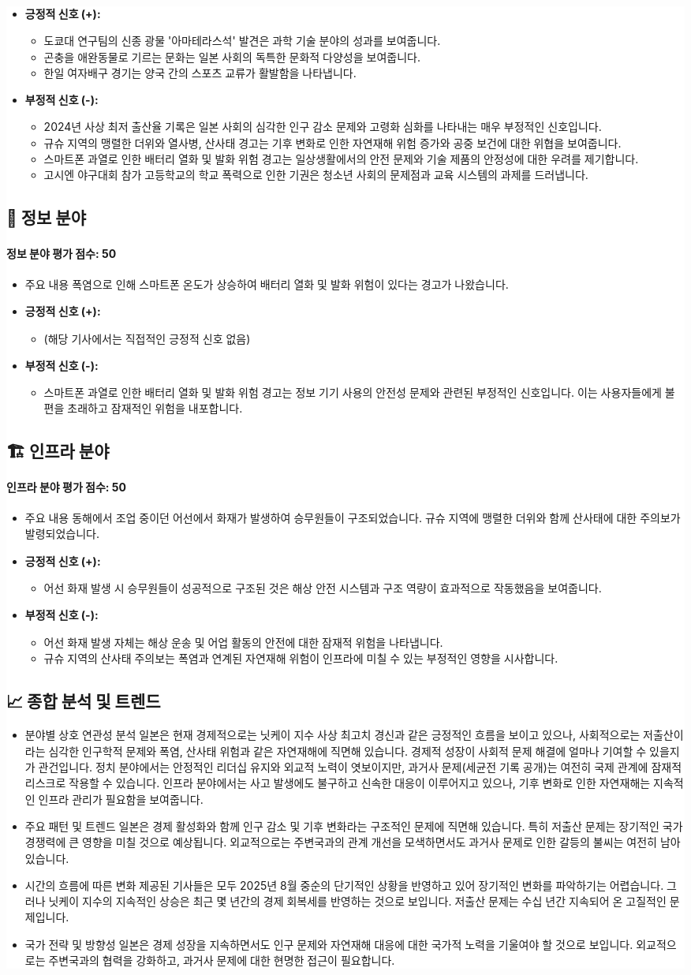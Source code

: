*   **긍정적 신호 (+):**
    *   도쿄대 연구팀의 신종 광물 '아마테라스석' 발견은 과학 기술 분야의 성과를 보여줍니다.
    *   곤충을 애완동물로 기르는 문화는 일본 사회의 독특한 문화적 다양성을 보여줍니다.
    *   한일 여자배구 경기는 양국 간의 스포츠 교류가 활발함을 나타냅니다.

*   **부정적 신호 (-):**
    *   2024년 사상 최저 출산율 기록은 일본 사회의 심각한 인구 감소 문제와 고령화 심화를 나타내는 매우 부정적인 신호입니다.
    *   규슈 지역의 맹렬한 더위와 열사병, 산사태 경고는 기후 변화로 인한 자연재해 위험 증가와 공중 보건에 대한 위협을 보여줍니다.
    *   스마트폰 과열로 인한 배터리 열화 및 발화 위험 경고는 일상생활에서의 안전 문제와 기술 제품의 안정성에 대한 우려를 제기합니다.
    *   고시엔 야구대회 참가 고등학교의 학교 폭력으로 인한 기권은 청소년 사회의 문제점과 교육 시스템의 과제를 드러냅니다.

## 📡 정보 분야
#### 정보 분야 평가 점수: 50
- 주요 내용
    폭염으로 인해 스마트폰 온도가 상승하여 배터리 열화 및 발화 위험이 있다는 경고가 나왔습니다.

*   **긍정적 신호 (+):**
    *   (해당 기사에서는 직접적인 긍정적 신호 없음)

*   **부정적 신호 (-):**
    *   스마트폰 과열로 인한 배터리 열화 및 발화 위험 경고는 정보 기기 사용의 안전성 문제와 관련된 부정적인 신호입니다. 이는 사용자들에게 불편을 초래하고 잠재적인 위험을 내포합니다.

## 🏗️ 인프라 분야
#### 인프라 분야 평가 점수: 50
- 주요 내용
    동해에서 조업 중이던 어선에서 화재가 발생하여 승무원들이 구조되었습니다. 규슈 지역에 맹렬한 더위와 함께 산사태에 대한 주의보가 발령되었습니다.

*   **긍정적 신호 (+):**
    *   어선 화재 발생 시 승무원들이 성공적으로 구조된 것은 해상 안전 시스템과 구조 역량이 효과적으로 작동했음을 보여줍니다.

*   **부정적 신호 (-):**
    *   어선 화재 발생 자체는 해상 운송 및 어업 활동의 안전에 대한 잠재적 위험을 나타냅니다.
    *   규슈 지역의 산사태 주의보는 폭염과 연계된 자연재해 위험이 인프라에 미칠 수 있는 부정적인 영향을 시사합니다.

## 📈 종합 분석 및 트렌드
- 분야별 상호 연관성 분석
    일본은 현재 경제적으로는 닛케이 지수 사상 최고치 경신과 같은 긍정적인 흐름을 보이고 있으나, 사회적으로는 저출산이라는 심각한 인구학적 문제와 폭염, 산사태 위험과 같은 자연재해에 직면해 있습니다. 경제적 성장이 사회적 문제 해결에 얼마나 기여할 수 있을지가 관건입니다. 정치 분야에서는 안정적인 리더십 유지와 외교적 노력이 엿보이지만, 과거사 문제(세균전 기록 공개)는 여전히 국제 관계에 잠재적 리스크로 작용할 수 있습니다. 인프라 분야에서는 사고 발생에도 불구하고 신속한 대응이 이루어지고 있으나, 기후 변화로 인한 자연재해는 지속적인 인프라 관리가 필요함을 보여줍니다.

- 주요 패턴 및 트렌드
    일본은 경제 활성화와 함께 인구 감소 및 기후 변화라는 구조적인 문제에 직면해 있습니다. 특히 저출산 문제는 장기적인 국가 경쟁력에 큰 영향을 미칠 것으로 예상됩니다. 외교적으로는 주변국과의 관계 개선을 모색하면서도 과거사 문제로 인한 갈등의 불씨는 여전히 남아있습니다.

- 시간의 흐름에 따른 변화
    제공된 기사들은 모두 2025년 8월 중순의 단기적인 상황을 반영하고 있어 장기적인 변화를 파악하기는 어렵습니다. 그러나 닛케이 지수의 지속적인 상승은 최근 몇 년간의 경제 회복세를 반영하는 것으로 보입니다. 저출산 문제는 수십 년간 지속되어 온 고질적인 문제입니다.

- 국가 전략 및 방향성
    일본은 경제 성장을 지속하면서도 인구 문제와 자연재해 대응에 대한 국가적 노력을 기울여야 할 것으로 보입니다. 외교적으로는 주변국과의 협력을 강화하고, 과거사 문제에 대한 현명한 접근이 필요합니다.
